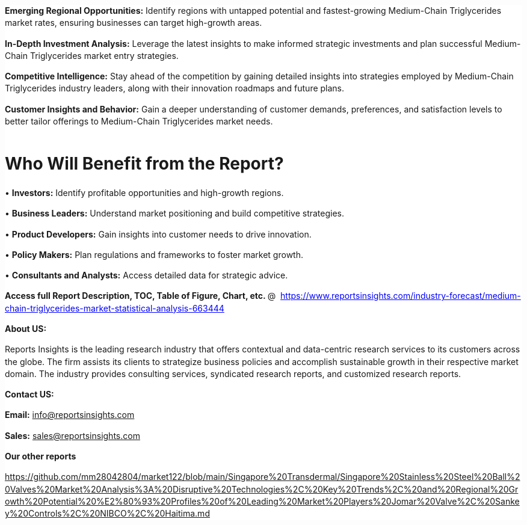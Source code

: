 <strong>Emerging Regional Opportunities:</strong>
Identify regions with untapped potential and fastest-growing Medium-Chain Triglycerides market rates, ensuring businesses can target high-growth areas.

<strong>In-Depth Investment Analysis:</strong>
Leverage the latest insights to make informed strategic investments and plan successful Medium-Chain Triglycerides market entry strategies.

<strong>Competitive Intelligence:</strong>
Stay ahead of the competition by gaining detailed insights into strategies employed by Medium-Chain Triglycerides industry leaders, along with their innovation roadmaps and future plans.

<strong>Customer Insights and Behavior:</strong>
Gain a deeper understanding of customer demands, preferences, and satisfaction levels to better tailor offerings to Medium-Chain Triglycerides market needs.

# <strong>Who Will Benefit from the Report?</strong>

• <strong>Investors:</strong> Identify profitable opportunities and high-growth regions.

• <strong>Business Leaders:</strong> Understand market positioning and build competitive strategies.

• <strong>Product Developers:</strong> Gain insights into customer needs to drive innovation.

• <strong>Policy Makers:</strong> Plan regulations and frameworks to foster market growth.

• <strong>Consultants and Analysts:</strong> Access detailed data for strategic advice.
</ul>
<strong>Access full Report Description, TOC, Table of Figure, Chart, etc. </strong>@  <a href=https://www.reportsinsights.com/industry-forecast/medium-chain-triglycerides-market-statistical-analysis-663444 style=color:#0000ff;>https://www.reportsinsights.com/industry-forecast/medium-chain-triglycerides-market-statistical-analysis-663444</a></font>

<strong><strong>About US</strong>:</strong>

Reports Insights is the leading research industry that offers contextual and data-centric research services to its customers across the globe. The firm assists its clients to strategize business policies and accomplish sustainable growth in their respective market domain. The industry provides consulting services, syndicated research reports, and customized research reports.

<strong>Contact US:</strong>

<p class=""""><b>Email:</b> <a href=mailto:info@reportsinsights.com>info@reportsinsights.com</a></p>
<p class=""""><b>Sales:</b> <a href=mailto:sales@reportsinsights.com>sales@reportsinsights.com</a></p>

<strong>Our other reports</strong>

<a href=https://github.com/mm28042804/market122/blob/main/Singapore%20Transdermal/Singapore%20Stainless%20Steel%20Ball%20Valves%20Market%20Analysis%3A%20Disruptive%20Technologies%2C%20Key%20Trends%2C%20and%20Regional%20Growth%20Potential%20%E2%80%93%20Profiles%20of%20Leading%20Market%20Players%20Jomar%20Valve%2C%20Sankey%20Controls%2C%20NIBCO%2C%20Haitima.md>https://github.com/mm28042804/market122/blob/main/Singapore%20Transdermal/Singapore%20Stainless%20Steel%20Ball%20Valves%20Market%20Analysis%3A%20Disruptive%20Technologies%2C%20Key%20Trends%2C%20and%20Regional%20Growth%20Potential%20%E2%80%93%20Profiles%20of%20Leading%20Market%20Players%20Jomar%20Valve%2C%20Sankey%20Controls%2C%20NIBCO%2C%20Haitima.md</a>
